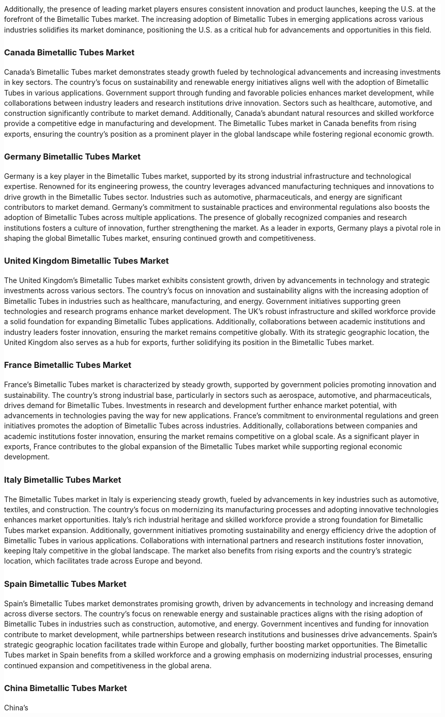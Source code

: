Additionally, the presence of leading market players ensures consistent innovation and product launches, keeping the U.S. at the forefront of the Bimetallic Tubes market. The increasing adoption of Bimetallic Tubes in emerging applications across various industries solidifies its market dominance, positioning the U.S. as a critical hub for advancements and opportunities in this field.</p><h3>Canada Bimetallic Tubes Market</h3><p>Canada&rsquo;s Bimetallic Tubes market demonstrates steady growth fueled by technological advancements and increasing investments in key sectors. The country&rsquo;s focus on sustainability and renewable energy initiatives aligns well with the adoption of Bimetallic Tubes in various applications. Government support through funding and favorable policies enhances market development, while collaborations between industry leaders and research institutions drive innovation. Sectors such as healthcare, automotive, and construction significantly contribute to market demand. Additionally, Canada&rsquo;s abundant natural resources and skilled workforce provide a competitive edge in manufacturing and development. The Bimetallic Tubes market in Canada benefits from rising exports, ensuring the country&rsquo;s position as a prominent player in the global landscape while fostering regional economic growth.</p><h3>Germany Bimetallic Tubes Market</h3><p>Germany is a key player in the Bimetallic Tubes market, supported by its strong industrial infrastructure and technological expertise. Renowned for its engineering prowess, the country leverages advanced manufacturing techniques and innovations to drive growth in the Bimetallic Tubes sector. Industries such as automotive, pharmaceuticals, and energy are significant contributors to market demand. Germany&rsquo;s commitment to sustainable practices and environmental regulations also boosts the adoption of Bimetallic Tubes across multiple applications. The presence of globally recognized companies and research institutions fosters a culture of innovation, further strengthening the market. As a leader in exports, Germany plays a pivotal role in shaping the global Bimetallic Tubes market, ensuring continued growth and competitiveness.</p><h3>United Kingdom Bimetallic Tubes Market</h3><p>The United Kingdom&rsquo;s Bimetallic Tubes market exhibits consistent growth, driven by advancements in technology and strategic investments across various sectors. The country&rsquo;s focus on innovation and sustainability aligns with the increasing adoption of Bimetallic Tubes in industries such as healthcare, manufacturing, and energy. Government initiatives supporting green technologies and research programs enhance market development. The UK&rsquo;s robust infrastructure and skilled workforce provide a solid foundation for expanding Bimetallic Tubes applications. Additionally, collaborations between academic institutions and industry leaders foster innovation, ensuring the market remains competitive globally. With its strategic geographic location, the United Kingdom also serves as a hub for exports, further solidifying its position in the Bimetallic Tubes market.</p><h3>France Bimetallic Tubes Market</h3><p>France&rsquo;s Bimetallic Tubes market is characterized by steady growth, supported by government policies promoting innovation and sustainability. The country&rsquo;s strong industrial base, particularly in sectors such as aerospace, automotive, and pharmaceuticals, drives demand for Bimetallic Tubes. Investments in research and development further enhance market potential, with advancements in technologies paving the way for new applications. France&rsquo;s commitment to environmental regulations and green initiatives promotes the adoption of Bimetallic Tubes across industries. Additionally, collaborations between companies and academic institutions foster innovation, ensuring the market remains competitive on a global scale. As a significant player in exports, France contributes to the global expansion of the Bimetallic Tubes market while supporting regional economic development.</p><h3>Italy Bimetallic Tubes Market</h3><p>The Bimetallic Tubes market in Italy is experiencing steady growth, fueled by advancements in key industries such as automotive, textiles, and construction. The country&rsquo;s focus on modernizing its manufacturing processes and adopting innovative technologies enhances market opportunities. Italy&rsquo;s rich industrial heritage and skilled workforce provide a strong foundation for Bimetallic Tubes market expansion. Additionally, government initiatives promoting sustainability and energy efficiency drive the adoption of Bimetallic Tubes in various applications. Collaborations with international partners and research institutions foster innovation, keeping Italy competitive in the global landscape. The market also benefits from rising exports and the country&rsquo;s strategic location, which facilitates trade across Europe and beyond.</p><h3>Spain Bimetallic Tubes Market</h3><p>Spain&rsquo;s Bimetallic Tubes market demonstrates promising growth, driven by advancements in technology and increasing demand across diverse sectors. The country&rsquo;s focus on renewable energy and sustainable practices aligns with the rising adoption of Bimetallic Tubes in industries such as construction, automotive, and energy. Government incentives and funding for innovation contribute to market development, while partnerships between research institutions and businesses drive advancements. Spain&rsquo;s strategic geographic location facilitates trade within Europe and globally, further boosting market opportunities. The Bimetallic Tubes market in Spain benefits from a skilled workforce and a growing emphasis on modernizing industrial processes, ensuring continued expansion and competitiveness in the global arena.</p><h3>China Bimetallic Tubes Market</h3><p>China&rsquo;s